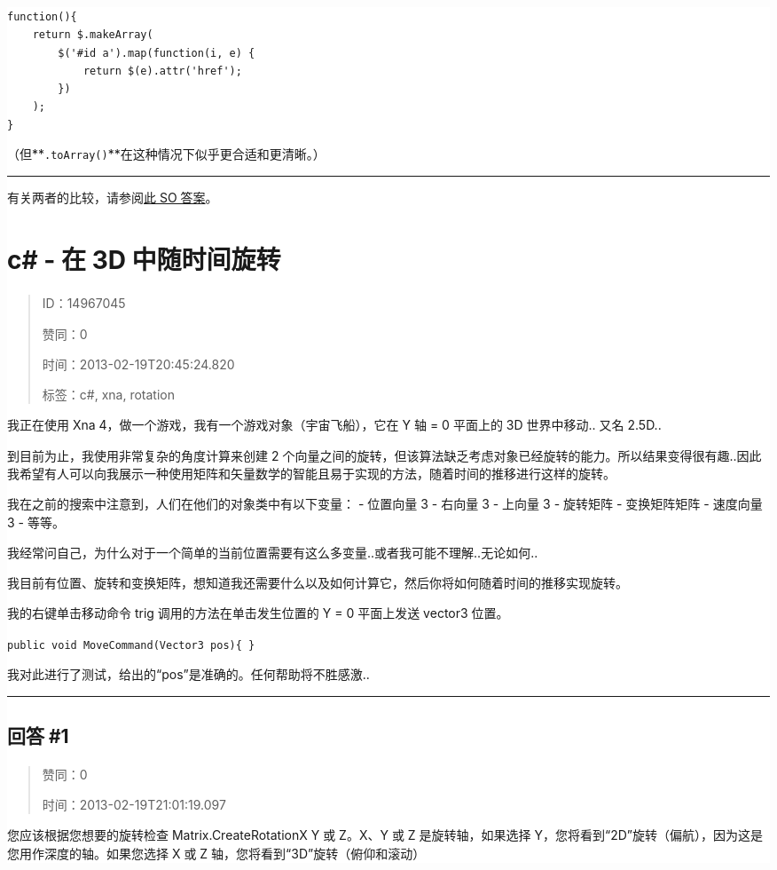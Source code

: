 ```
function(){ 
    return $.makeArray(
        $('#id a').map(function(i, e) { 
            return $(e).attr('href'); 
        })
    ); 
} 
```

（但**`.toArray()`**在这种情况下似乎更合适和更清晰。）

* * *

有关两者的比较，请参阅[此 SO 答案](https://stackoverflow.com/questions/16434145/difference-between-toarray-and-makearray-in-jquery)。

# c# - 在 3D 中随时间旋转

> ID：14967045
> 
> 赞同：0
> 
> 时间：2013-02-19T20:45:24.820
> 
> 标签：c#, xna, rotation

我正在使用 Xna 4，做一个游戏，我有一个游戏对象（宇宙飞船），它在 Y 轴 = 0 平面上的 3D 世界中移动.. 又名 2.5D..

到目前为止，我使用非常复杂的角度计算来创建 2 个向量之间的旋转，但该算法缺乏考虑对象已经旋转的能力。所以结果变得很有趣..因此我希望有人可以向我展示一种使用矩阵和矢量数学的智能且易于实现的方法，随着时间的推移进行这样的旋转。

我在之前的搜索中注意到，人们在他们的对象类中有以下变量： - 位置向量 3 - 右向量 3 - 上向量 3 - 旋转矩阵 - 变换矩阵矩阵 - 速度向量 3 - 等等。

我经常问自己，为什么对于一个简单的当前位置需要有这么多变量..或者我可能不理解..无论如何..

我目前有位置、旋转和变换矩阵，想知道我还需要什么以及如何计算它，然后你将如何随着时间的推移实现旋转。

我的右键单击移动命令 trig 调用的方法在单击发生位置的 Y = 0 平面上发送 vector3 位置。

```
public void MoveCommand(Vector3 pos){ } 
```

我对此进行了测试，给出的“pos”是准确的。任何帮助将不胜感激..

* * *

## 回答 #1

> 赞同：0
> 
> 时间：2013-02-19T21:01:19.097

您应该根据您想要的旋转检查 Matrix.CreateRotationX Y 或 Z。X、Y 或 Z 是旋转轴，如果选择 Y，您将看到“2D”旋转（偏航），因为这是您用作深度的轴。如果您选择 X 或 Z 轴，您将看到“3D”旋转（俯仰和滚动）
